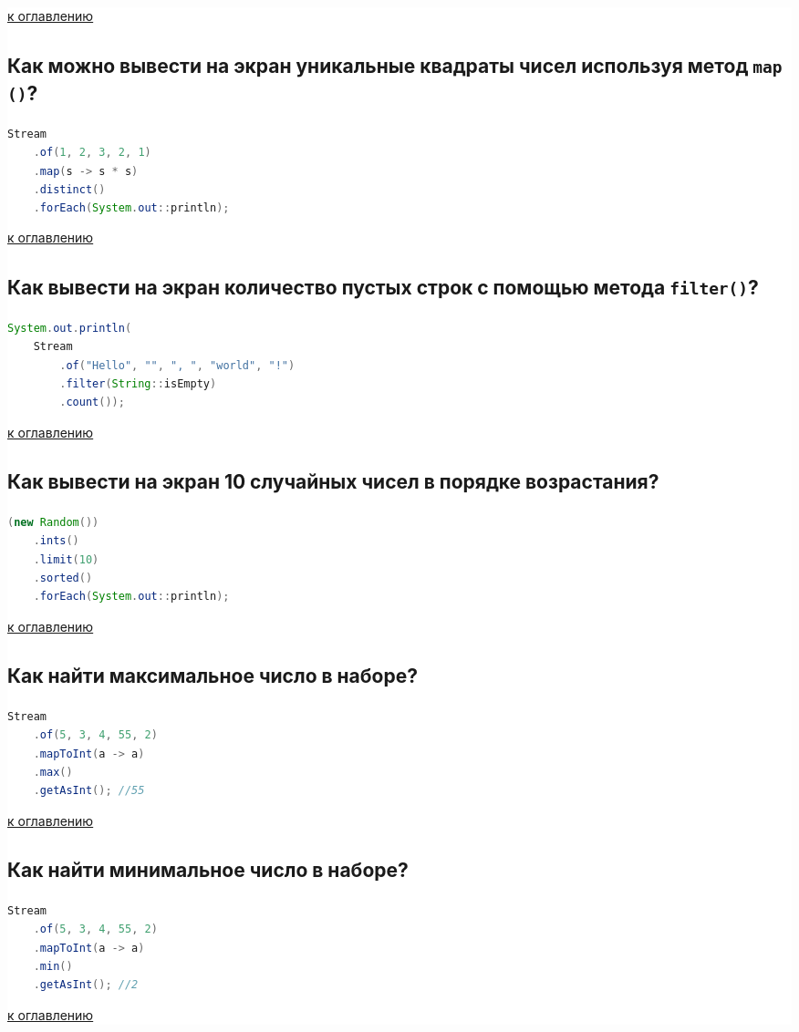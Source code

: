 [к оглавлению](#java-8)

## Как можно вывести на экран уникальные квадраты чисел используя метод `map()`?
```java
Stream
    .of(1, 2, 3, 2, 1)
    .map(s -> s * s)
    .distinct()
    .forEach(System.out::println);
```

[к оглавлению](#java-8)

## Как вывести на экран количество пустых строк с помощью метода `filter()`?
```java
System.out.println(
    Stream
        .of("Hello", "", ", ", "world", "!")
        .filter(String::isEmpty)
        .count());
```

[к оглавлению](#java-8)

## Как вывести на экран 10 случайных чисел в порядке возрастания?
```java
(new Random())
    .ints()
    .limit(10)
    .sorted()
    .forEach(System.out::println);
```

[к оглавлению](#java-8)

## Как найти максимальное число в наборе?
```java
Stream
    .of(5, 3, 4, 55, 2)
    .mapToInt(a -> a)
    .max()
    .getAsInt(); //55
```

[к оглавлению](#java-8)

## Как найти минимальное число в наборе?
```java
Stream
    .of(5, 3, 4, 55, 2)
    .mapToInt(a -> a)
    .min()
    .getAsInt(); //2
```
[к оглавлению](#java-8)
